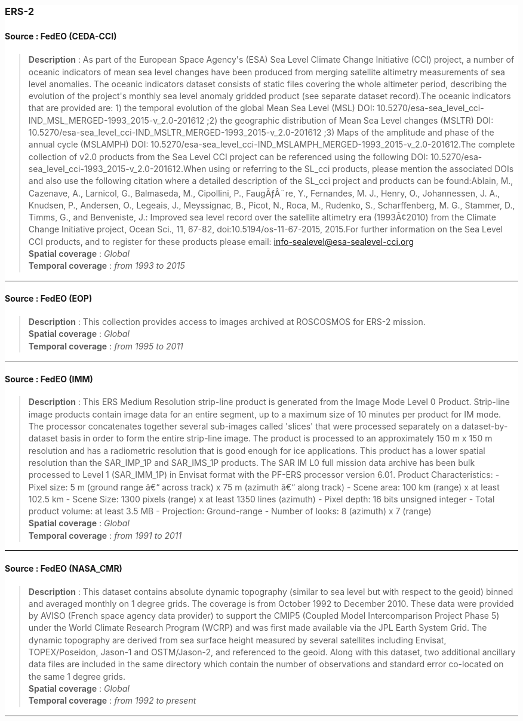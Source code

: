 ### ERS-2
#### Source : FedEO (CEDA-CCI)
> **Description** : As part of the European Space Agency's (ESA) Sea Level Climate Change Initiative (CCI) project, a number of oceanic indicators of mean sea level changes have been produced from merging satellite altimetry measurements of sea level anomalies. The oceanic indicators dataset consists of static files covering the whole altimeter period, describing the evolution of the project's monthly sea level anomaly gridded product (see separate dataset record).The oceanic indicators that are provided are: 1) the temporal evolution of the global Mean Sea Level (MSL) DOI: 10.5270/esa-sea_level_cci-IND_MSL_MERGED-1993_2015-v_2.0-201612 ;2) the geographic distribution of Mean Sea Level changes (MSLTR) DOI: 10.5270/esa-sea_level_cci-IND_MSLTR_MERGED-1993_2015-v_2.0-201612 ;3) Maps of the amplitude and phase of the annual cycle (MSLAMPH) DOI: 10.5270/esa-sea_level_cci-IND_MSLAMPH_MERGED-1993_2015-v_2.0-201612.The complete collection of v2.0 products from the Sea Level CCI project can be referenced using the following DOI: 10.5270/esa-sea_level_cci-1993_2015-v_2.0-201612.When using or referring to the SL_cci products, please mention the associated DOIs and also use the following citation where a detailed description of the SL_cci project and products can be found:Ablain, M., Cazenave, A., Larnicol, G., Balmaseda, M., Cipollini, P., FaugÃƒÂ¨re, Y., Fernandes, M. J., Henry, O., Johannessen, J. A., Knudsen, P., Andersen, O., Legeais, J., Meyssignac, B., Picot, N., Roca, M., Rudenko, S., Scharffenberg, M. G., Stammer, D., Timms, G., and Benveniste, J.: Improved sea level record over the satellite altimetry era (1993Ã¢&#128;&#147;2010) from the Climate Change Initiative project, Ocean Sci., 11, 67-82, doi:10.5194/os-11-67-2015, 2015.For further information on the Sea Level CCI products, and to register for these products please email: info-sealevel@esa-sealevel-cci.org  
> **Spatial coverage** : *Global*  
> **Temporal coverage** : *from 1993 to 2015*  

---
#### Source : FedEO (EOP)
> **Description** : This collection provides access to images archived at ROSCOSMOS for ERS-2 mission.  
> **Spatial coverage** : *Global*  
> **Temporal coverage** : *from 1995 to 2011*  

---
#### Source : FedEO (IMM)
> **Description** : This ERS Medium Resolution strip-line product is generated from the Image Mode Level 0 Product. Strip-line image products contain image data for an entire segment, up to a maximum size of 10 minutes per product for IM mode. The processor concatenates together several sub-images called 'slices' that were processed separately on a dataset-by-dataset basis in order to form the entire strip-line image. The product is processed to an approximately 150 m x 150 m resolution and has a radiometric resolution that is good enough for ice applications. This product has a lower spatial resolution than the SAR_IMP_1P and SAR_IMS_1P products. The SAR IM L0 full mission data archive has been bulk processed to Level 1 (SAR_IMM_1P) in Envisat format with the PF-ERS processor version 6.01. Product Characteristics: - Pixel size: 5 m (ground range â€“ across track) x 75 m (azimuth â€“ along track) - Scene area: 100 km (range) x at least 102.5 km - Scene Size: 1300 pixels (range) x at least 1350 lines (azimuth) - Pixel depth: 16 bits unsigned integer - Total product volume: at least 3.5 MB - Projection: Ground-range - Number of looks: 8 (azimuth) x 7 (range)  
> **Spatial coverage** : *Global*  
> **Temporal coverage** : *from 1991 to 2011*  

---
#### Source : FedEO (NASA_CMR)
> **Description** : This dataset contains absolute dynamic topography (similar to sea level but with respect to the geoid) binned and averaged monthly on 1 degree grids. The coverage is from October 1992 to December 2010. These data were provided by AVISO (French space agency data provider) to support the CMIP5 (Coupled Model Intercomparison Project Phase 5) under the World Climate Research Program (WCRP) and was first made available via the JPL Earth System Grid. The dynamic topography are derived from sea surface height measured by several satellites including Envisat, TOPEX/Poseidon, Jason-1 and OSTM/Jason-2, and referenced to the geoid. Along with this dataset, two additional ancillary data files are included in the same directory which contain the number of observations and standard error co-located on the same 1 degree grids.  
> **Spatial coverage** : *Global*  
> **Temporal coverage** : *from 1992 to present*  

---